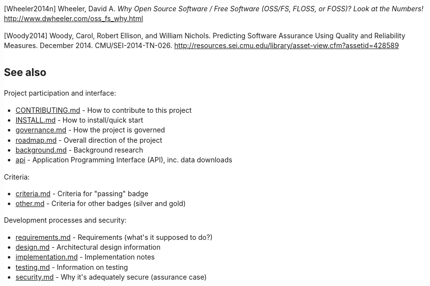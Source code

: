 \[Wheeler2014n\] Wheeler, David A. *Why Open Source Software / Free
Software (OSS/FS, FLOSS, or FOSS)? Look at the Numbers!*
<http://www.dwheeler.com/oss_fs_why.html>

\[Woody2014\] Woody, Carol, Robert Ellison, and William Nichols.
Predicting Software Assurance Using Quality and Reliability Measures.
December 2014. CMU/SEI-2014-TN-026.
<http://resources.sei.cmu.edu/library/asset-view.cfm?assetid=428589>

## See also

Project participation and interface:

* [CONTRIBUTING.md](../CONTRIBUTING.md) - How to contribute to this project
* [INSTALL.md](INSTALL.md) - How to install/quick start
* [governance.md](governance.md) - How the project is governed
* [roadmap.md](roadmap.md) - Overall direction of the project
* [background.md](background.md) - Background research
* [api](api.md) - Application Programming Interface (API), inc. data downloads

Criteria:

* [criteria.md](criteria.md) - Criteria for "passing" badge
* [other.md](other.md) - Criteria for other badges (silver and gold)

Development processes and security:

* [requirements.md](requirements.md) - Requirements (what's it supposed to do?)
* [design.md](design.md) - Architectural design information
* [implementation.md](implementation.md) - Implementation notes
* [testing.md](testing.md) - Information on testing
* [security.md](security.md) - Why it's adequately secure (assurance case)
